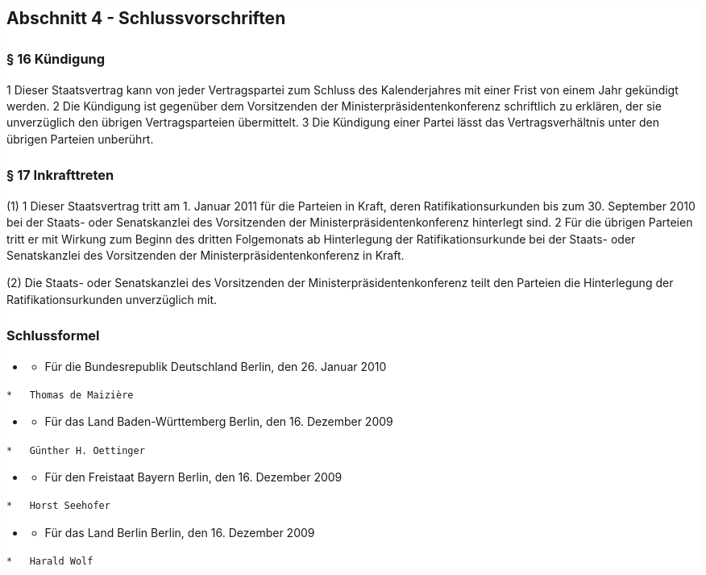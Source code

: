 
## Abschnitt 4 - Schlussvorschriften


### § 16 Kündigung

1             Dieser Staatsvertrag kann von jeder Vertragspartei zum
Schluss des Kalenderjahres mit einer Frist von einem Jahr gekündigt
werden.
2             Die Kündigung ist gegenüber dem Vorsitzenden der
Ministerpräsidentenkonferenz schriftlich zu erklären, der sie
unverzüglich den übrigen Vertragsparteien übermittelt.
3             Die Kündigung einer Partei lässt das Vertragsverhältnis
unter den übrigen Parteien unberührt.


### § 17 Inkrafttreten

(1)
1             Dieser Staatsvertrag tritt am 1. Januar 2011 für die
Parteien in Kraft, deren Ratifikationsurkunden bis zum 30. September
2010 bei der Staats- oder Senatskanzlei des Vorsitzenden der
Ministerpräsidentenkonferenz hinterlegt sind.
2             Für die übrigen Parteien tritt er mit Wirkung zum Beginn
des dritten Folgemonats ab Hinterlegung der Ratifikationsurkunde bei
der Staats- oder Senatskanzlei des Vorsitzenden der
Ministerpräsidentenkonferenz in Kraft.

(2) Die Staats- oder Senatskanzlei des Vorsitzenden der
Ministerpräsidentenkonferenz teilt den Parteien die Hinterlegung der
Ratifikationsurkunden unverzüglich mit.


### Schlussformel


*    *   Für die Bundesrepublik Deutschland
        Berlin, den 26. Januar 2010

    *   Thomas de Maizière


*    *   Für das Land Baden-Württemberg
        Berlin, den 16. Dezember 2009

    *   Günther H. Oettinger


*    *   Für den Freistaat Bayern
        Berlin, den 16. Dezember 2009

    *   Horst Seehofer


*    *   Für das Land Berlin
        Berlin, den 16. Dezember 2009

    *   Harald Wolf

